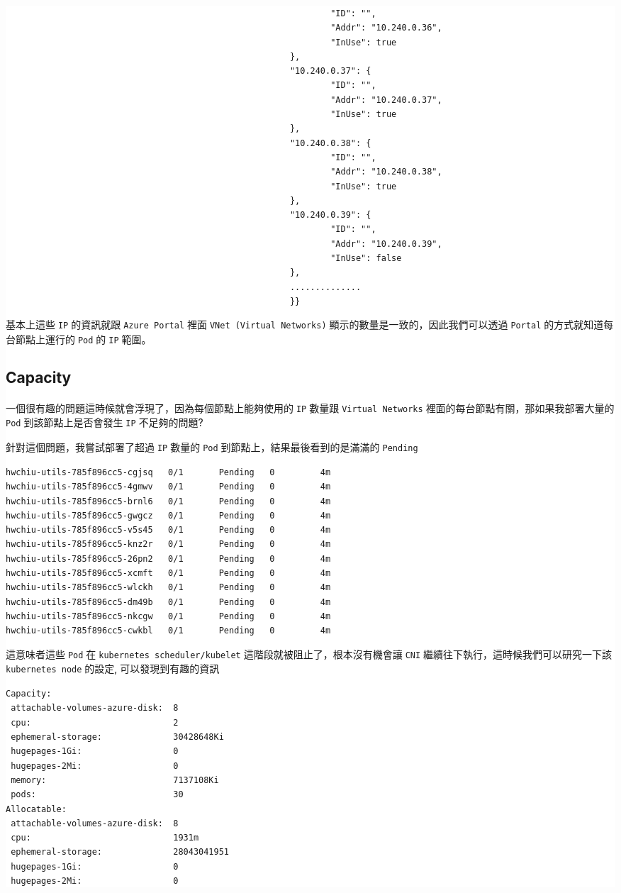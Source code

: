 ```json=
                                                                "ID": "",
                                                                "Addr": "10.240.0.36",
                                                                "InUse": true
                                                        },
                                                        "10.240.0.37": {
                                                                "ID": "",
                                                                "Addr": "10.240.0.37",
                                                                "InUse": true
                                                        },
                                                        "10.240.0.38": {
                                                                "ID": "",
                                                                "Addr": "10.240.0.38",
                                                                "InUse": true
                                                        },
                                                        "10.240.0.39": {
                                                                "ID": "",
                                                                "Addr": "10.240.0.39",
                                                                "InUse": false
                                                        },
                                                        ..............
                                                        }}

```

基本上這些 `IP` 的資訊就跟 `Azure Portal` 裡面 `VNet (Virtual Networks)` 顯示的數量是一致的，因此我們可以透過 `Portal` 的方式就知道每台節點上運行的 `Pod` 的 `IP` 範圍。

## Capacity
一個很有趣的問題這時候就會浮現了，因為每個節點上能夠使用的 `IP` 數量跟 `Virtual Networks` 裡面的每台節點有關，那如果我部署大量的 `Pod` 到該節點上是否會發生 `IP` 不足夠的問題?

針對這個問題，我嘗試部署了超過 `IP` 數量的 `Pod` 到節點上，結果最後看到的是滿滿的 `Pending`
```
hwchiu-utils-785f896cc5-cgjsq   0/1       Pending   0         4m
hwchiu-utils-785f896cc5-4gmwv   0/1       Pending   0         4m
hwchiu-utils-785f896cc5-brnl6   0/1       Pending   0         4m
hwchiu-utils-785f896cc5-gwgcz   0/1       Pending   0         4m
hwchiu-utils-785f896cc5-v5s45   0/1       Pending   0         4m
hwchiu-utils-785f896cc5-knz2r   0/1       Pending   0         4m
hwchiu-utils-785f896cc5-26pn2   0/1       Pending   0         4m
hwchiu-utils-785f896cc5-xcmft   0/1       Pending   0         4m
hwchiu-utils-785f896cc5-wlckh   0/1       Pending   0         4m
hwchiu-utils-785f896cc5-dm49b   0/1       Pending   0         4m
hwchiu-utils-785f896cc5-nkcgw   0/1       Pending   0         4m
hwchiu-utils-785f896cc5-cwkbl   0/1       Pending   0         4m
```

這意味者這些 `Pod` 在 `kubernetes scheduler/kubelet` 這階段就被阻止了，根本沒有機會讓 `CNI` 繼續往下執行，這時候我們可以研究一下該 `kubernetes node` 的設定, 可以發現到有趣的資訊
```
Capacity:
 attachable-volumes-azure-disk:  8
 cpu:                            2
 ephemeral-storage:              30428648Ki
 hugepages-1Gi:                  0
 hugepages-2Mi:                  0
 memory:                         7137108Ki
 pods:                           30
Allocatable:
 attachable-volumes-azure-disk:  8
 cpu:                            1931m
 ephemeral-storage:              28043041951
 hugepages-1Gi:                  0
 hugepages-2Mi:                  0
```